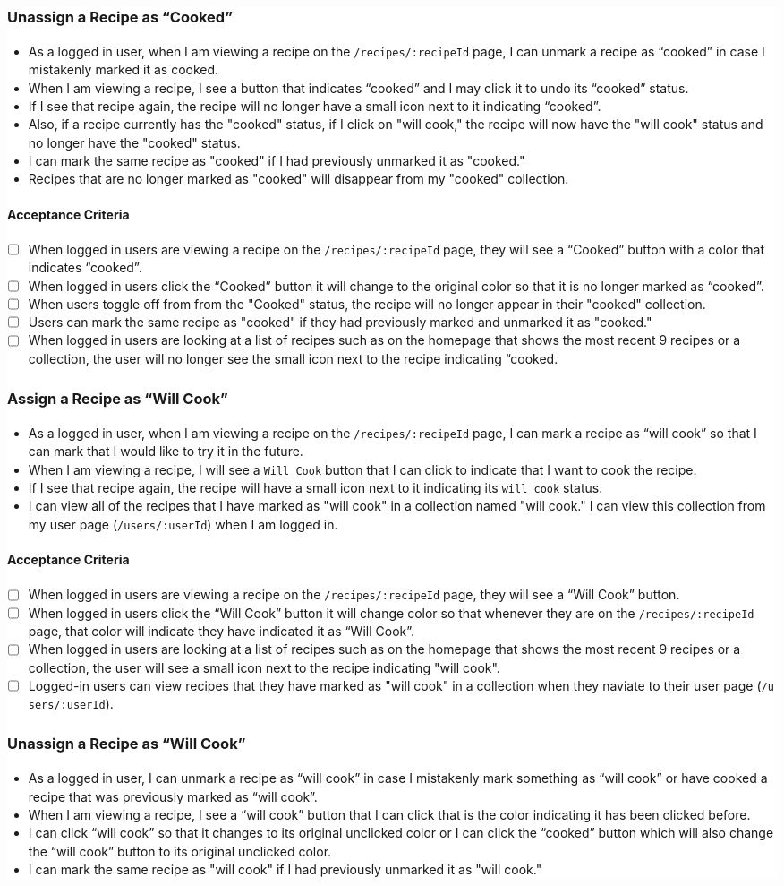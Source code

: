 ### Unassign a Recipe as “Cooked”
* As a logged in user, when I am viewing a recipe on the `/recipes/:recipeId` page, I can unmark a recipe as “cooked” in case I mistakenly marked it as cooked.
* When I am viewing a recipe, I see a button that indicates “cooked” and I may click it to undo its “cooked” status.
* If I see that recipe again, the recipe will no longer have a small icon next to it indicating “cooked”.
* Also, if a recipe currently has the "cooked" status, if I click on "will cook," the recipe will now have the "will cook" status and no longer have the "cooked" status.
* I can mark the same recipe as "cooked" if I had previously unmarked it as "cooked."
* Recipes that are no longer marked as "cooked" will disappear from my "cooked" collection.

#### Acceptance Criteria
- [ ] When logged in users are viewing a recipe on the `/recipes/:recipeId` page, they will see a “Cooked” button with a color that indicates “cooked”.
- [ ] When logged in users click the “Cooked” button it will change to the original color so that it is no longer marked as “cooked”.
- [ ] When users toggle off from from the "Cooked" status, the recipe will no longer appear in their "cooked" collection.
- [ ] Users can mark the same recipe as "cooked" if they had previously marked and unmarked it as "cooked."
- [ ] When logged in users are looking at a list of recipes such as on the homepage that shows the most recent 9 recipes or a collection, the user will no longer see the small icon next to the recipe indicating “cooked.

### Assign a Recipe as “Will Cook”
* As a logged in user, when I am viewing a recipe on the `/recipes/:recipeId` page, I can mark a recipe as “will cook” so that I can mark that I would like to try it in the future.
* When I am viewing a recipe, I will see a `Will Cook` button that I can click to indicate that I want to cook the recipe.
* If I see that recipe again, the recipe will have a small icon next to it indicating its `will cook` status.
* I can view all of the recipes that I have marked as "will cook" in a collection named "will cook." I can view this collection from my user page (`/users/:userId`) when I am logged in.
#### Acceptance Criteria
- [ ] When logged in users are viewing a recipe on the `/recipes/:recipeId` page, they will see a “Will Cook” button.
- [ ] When logged in users click the “Will Cook” button it will change color so that whenever they are on the `/recipes/:recipeId` page, that color will indicate they have indicated it as “Will Cook”.
- [ ] When logged in users are looking at a list of recipes such as on the homepage that shows the most recent 9 recipes or a collection, the user will see a small icon next to the recipe indicating "will cook".
- [ ] Logged-in users can view recipes that they have marked as "will cook" in a collection when they naviate to their user page (`/users/:userId`).

### Unassign a Recipe as “Will Cook”
* As a logged in user, I can unmark a recipe as “will cook” in case I mistakenly mark something as “will cook” or have cooked a recipe that was previously marked as “will cook”.
* When I am viewing a recipe, I see a “will cook” button that I can click that is the color indicating it has been clicked before.
* I can click “will cook” so that it changes to its original unclicked color or I can click the “cooked” button which will also change the “will cook” button to its original unclicked color.
* I can mark the same recipe as "will cook" if I had previously unmarked it as "will cook."
